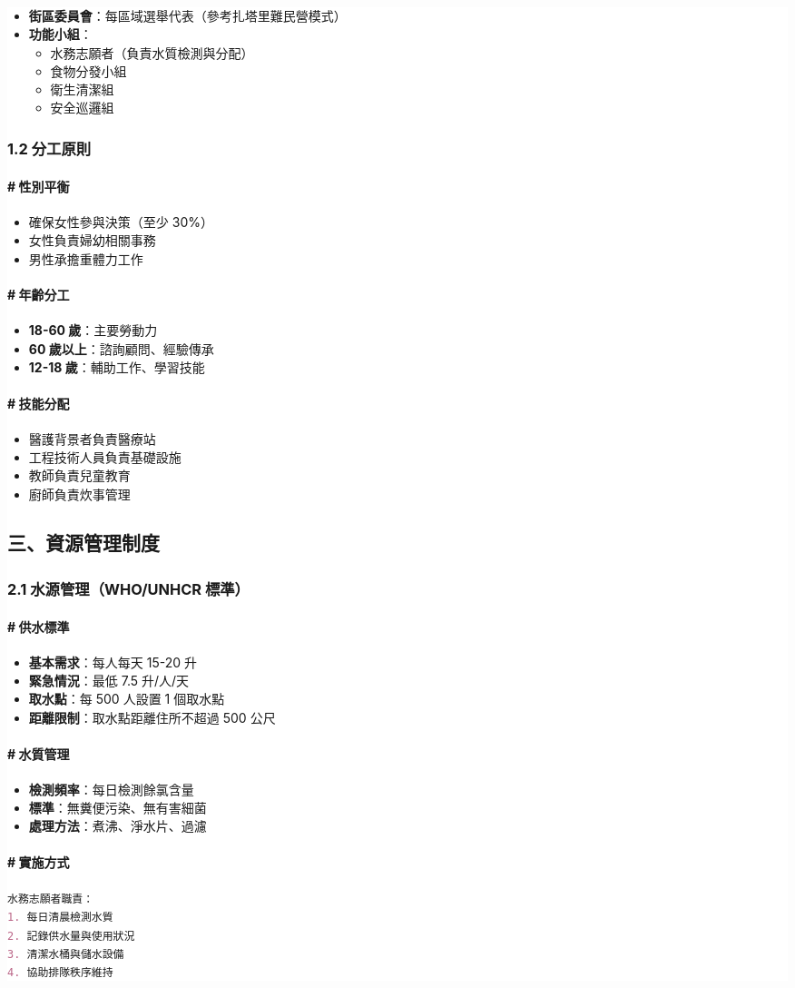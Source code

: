- **街區委員會**：每區域選舉代表（參考扎塔里難民營模式）
- **功能小組**：
  - 水務志願者（負責水質檢測與分配）
  - 食物分發小組
  - 衛生清潔組
  - 安全巡邏組

### 1.2 分工原則

#### # 性別平衡

- 確保女性參與決策（至少 30%）
- 女性負責婦幼相關事務
- 男性承擔重體力工作

#### # 年齡分工

- **18-60 歲**：主要勞動力
- **60 歲以上**：諮詢顧問、經驗傳承
- **12-18 歲**：輔助工作、學習技能

#### # 技能分配

- 醫護背景者負責醫療站
- 工程技術人員負責基礎設施
- 教師負責兒童教育
- 廚師負責炊事管理

## 三、資源管理制度

### 2.1 水源管理（WHO/UNHCR 標準）

#### # 供水標準

- **基本需求**：每人每天 15-20 升
- **緊急情況**：最低 7.5 升/人/天
- **取水點**：每 500 人設置 1 個取水點
- **距離限制**：取水點距離住所不超過 500 公尺

#### # 水質管理

- **檢測頻率**：每日檢測餘氯含量
- **標準**：無糞便污染、無有害細菌
- **處理方法**：煮沸、淨水片、過濾

#### # 實施方式

```markdown
水務志願者職責：
1. 每日清晨檢測水質
2. 記錄供水量與使用狀況
3. 清潔水桶與儲水設備
4. 協助排隊秩序維持
```
